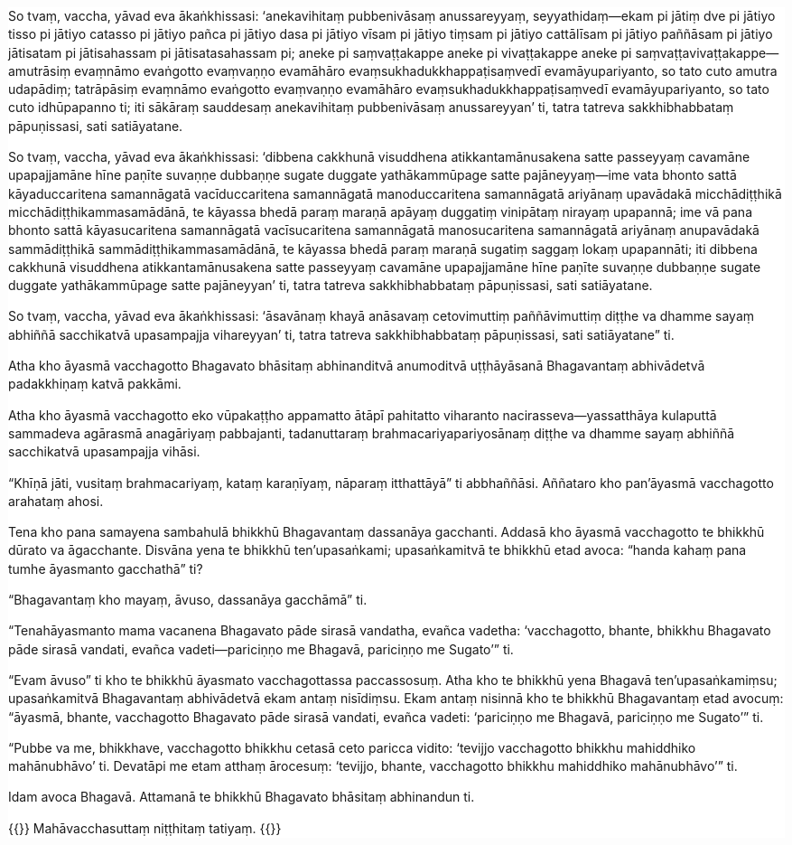 So tvaṃ, vaccha, yāvad eva ākaṅkhissasi: ‘anekavihitaṃ pubbenivāsaṃ anussareyyaṃ, seyyathidaṃ—ekam pi jātiṃ dve pi jātiyo tisso pi jātiyo catasso pi jātiyo pañca pi jātiyo dasa pi jātiyo vīsam pi jātiyo tiṃsam pi jātiyo cattālīsam pi jātiyo paññāsam pi jātiyo jātisatam pi jātisahassam pi jātisatasahassam pi; aneke pi saṃvaṭṭakappe aneke pi vivaṭṭakappe aneke pi saṃvaṭṭavivaṭṭakappe—amutrāsiṃ evaṃnāmo evaṅgotto evaṃvaṇṇo evamāhāro evaṃsukhadukkhappaṭisaṃvedī evamāyupariyanto, so tato cuto amutra udapādiṃ; tatrāpāsiṃ evaṃnāmo evaṅgotto evaṃvaṇṇo evamāhāro evaṃsukhadukkhappaṭisaṃvedī evamāyupariyanto, so tato cuto idhūpapanno ti; iti sākāraṃ sauddesaṃ anekavihitaṃ pubbenivāsaṃ anussareyyan’ ti, tatra tatreva sakkhibhabbataṃ pāpuṇissasi, sati satiāyatane.

So tvaṃ, vaccha, yāvad eva ākaṅkhissasi: ‘dibbena cakkhunā visuddhena atikkantamānusakena satte passeyyaṃ cavamāne upapajjamāne hīne paṇīte suvaṇṇe dubbaṇṇe sugate duggate yathākammūpage satte pajāneyyaṃ—ime vata bhonto sattā kāyaduccaritena samannāgatā vacīduccaritena samannāgatā manoduccaritena samannāgatā ariyānaṃ upavādakā micchādiṭṭhikā micchādiṭṭhikammasamādānā, te kāyassa bhedā paraṃ maraṇā apāyaṃ duggatiṃ vinipātaṃ nirayaṃ upapannā; ime vā pana bhonto sattā kāyasucaritena samannāgatā vacīsucaritena samannāgatā manosucaritena samannāgatā ariyānaṃ anupavādakā sammādiṭṭhikā sammādiṭṭhikammasamādānā, te kāyassa bhedā paraṃ maraṇā sugatiṃ saggaṃ lokaṃ upapannāti; iti dibbena cakkhunā visuddhena atikkantamānusakena satte passeyyaṃ cavamāne upapajjamāne hīne paṇīte suvaṇṇe dubbaṇṇe sugate duggate yathākammūpage satte pajāneyyan’ ti, tatra tatreva sakkhibhabbataṃ pāpuṇissasi, sati satiāyatane.

So tvaṃ, vaccha, yāvad eva ākaṅkhissasi: ‘āsavānaṃ khayā anāsavaṃ cetovimuttiṃ paññāvimuttiṃ diṭṭhe va dhamme sayaṃ abhiññā sacchikatvā upasampajja vihareyyan’ ti, tatra tatreva sakkhibhabbataṃ pāpuṇissasi, sati satiāyatane” ti.

Atha kho āyasmā vacchagotto Bhagavato bhāsitaṃ abhinanditvā anumoditvā uṭṭhāyāsanā Bhagavantaṃ abhivādetvā padakkhiṇaṃ katvā pakkāmi.

Atha kho āyasmā vacchagotto eko vūpakaṭṭho appamatto ātāpī pahitatto viharanto nacirasseva—yassatthāya kulaputtā sammadeva agārasmā anagāriyaṃ pabbajanti, tadanuttaraṃ brahmacariyapariyosānaṃ diṭṭhe va dhamme sayaṃ abhiññā sacchikatvā upasampajja vihāsi.

“Khīṇā jāti, vusitaṃ brahmacariyaṃ, kataṃ karaṇīyaṃ, nāparaṃ itthattāyā” ti abbhaññāsi. Aññataro kho pan’āyasmā vacchagotto arahataṃ ahosi.

Tena kho pana samayena sambahulā bhikkhū Bhagavantaṃ dassanāya gacchanti. Addasā kho āyasmā vacchagotto te bhikkhū dūrato va āgacchante. Disvāna yena te bhikkhū ten’upasaṅkami; upasaṅkamitvā te bhikkhū etad avoca: “handa kahaṃ pana tumhe āyasmanto gacchathā” ti?

“Bhagavantaṃ kho mayaṃ, āvuso, dassanāya gacchāmā” ti.

“Tenahāyasmanto mama vacanena Bhagavato pāde sirasā vandatha, evañca vadetha: ‘vacchagotto, bhante, bhikkhu Bhagavato pāde sirasā vandati, evañca vadeti—pariciṇṇo me Bhagavā, pariciṇṇo me Sugato’” ti.

“Evam āvuso” ti kho te bhikkhū āyasmato vacchagottassa paccassosuṃ. Atha kho te bhikkhū yena Bhagavā ten’upasaṅkamiṃsu; upasaṅkamitvā Bhagavantaṃ abhivādetvā ekam antaṃ nisīdiṃsu. Ekam antaṃ nisinnā kho te bhikkhū Bhagavantaṃ etad avocuṃ: “āyasmā, bhante, vacchagotto Bhagavato pāde sirasā vandati, evañca vadeti: ‘pariciṇṇo me Bhagavā, pariciṇṇo me Sugato’” ti.

“Pubbe va me, bhikkhave, vacchagotto bhikkhu cetasā ceto paricca vidito: ‘tevijjo vacchagotto bhikkhu mahiddhiko mahānubhāvo’ ti. Devatāpi me etam atthaṃ ārocesuṃ: ‘tevijjo, bhante, vacchagotto bhikkhu mahiddhiko mahānubhāvo’” ti.

Idam avoca Bhagavā. Attamanā te bhikkhū Bhagavato bhāsitaṃ abhinandun ti.


{{<eof>}}
    Mahāvacchasuttaṃ niṭṭhitaṃ tatiyaṃ.
{{</eof>}}
